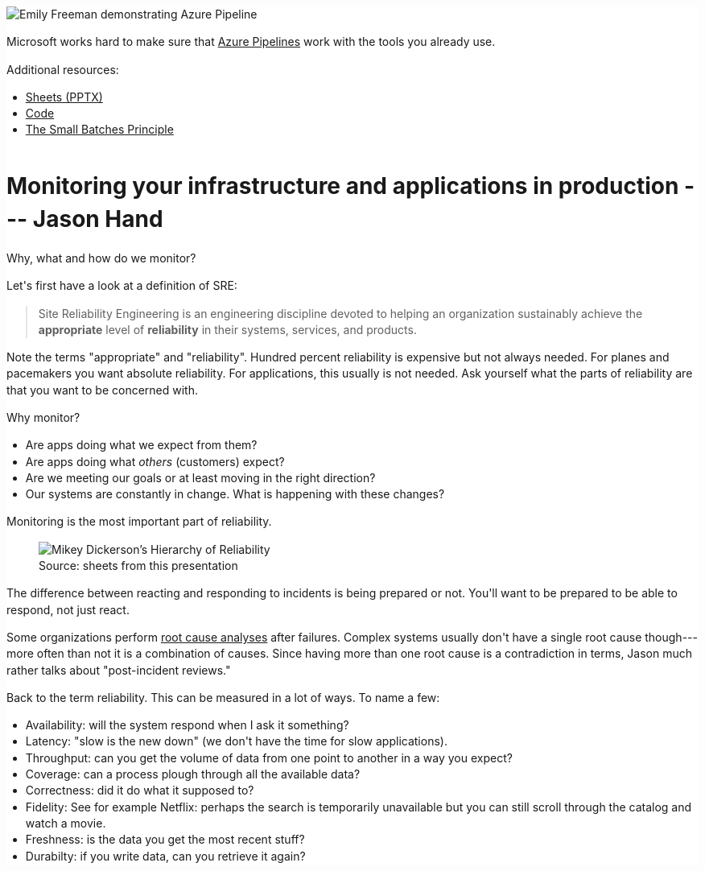 ![Emily Freeman demonstrating Azure Pipeline](/images/mitta2019_emily_freeman_1.jpg)

Microsoft works hard to make sure that [Azure Pipelines](https://azure.microsoft.com/en-us/services/devops/pipelines/) work with the tools you already use.

Additional resources:

- [Sheets (PPTX)](https://aka.ms/TechCommunity/MicrosoftIgniteTour/SRE10)
- [Code](https://github.com/Microsoft/IgniteTheTour/tree/master/SRE%20-%20Operating%20applications%20and%20infrastructure%20in%20the%20cloud/SRE10)
- [The Small Batches Principle](https://queue.acm.org/detail.cfm?id=2945077)

# Monitoring your infrastructure and applications in production --- Jason Hand

Why, what and how do we monitor?

Let's first have a look at a definition of SRE:

> Site Reliability Engineering is an engineering discipline devoted to helping
> an organization sustainably achieve the **appropriate** level of
> **reliability** in their systems, services, and products.

Note the terms "appropriate" and "reliability". Hundred percent reliability is
expensive but not always needed. For planes and pacemakers you want absolute
reliability. For applications, this usually is not needed. Ask yourself what the
parts of reliability are that you want to be concerned with.

Why monitor?

- Are apps doing what we expect from them?
- Are apps doing what _others_ (customers) expect?
- Are we meeting our goals or at least moving in the right direction?
- Our systems are constantly in change. What is happening with these changes?

Monitoring is the most important part of reliability.

<figure>
  <img src="/images/mitta2019_why_monitor_sheet.png" alt="Mikey Dickerson’s Hierarchy of Reliability" />
  <figcaption>Source: sheets from this presentation</figcaption>
</figure>

The difference between reacting and responding to incidents is being prepared or
not. You'll want to be prepared to be able to respond, not just react.

Some organizations perform [root cause analyses](https://en.wikipedia.org/wiki/Root_cause_analysis)
after failures. Complex systems usually don't have a single root cause though---more
often than not it is a combination of causes. Since having more than one root
cause is a contradiction in terms, Jason much rather talks about "post-incident
reviews."

Back to the term reliability. This can be measured in a lot of ways. To name a
few:

- Availability: will the system respond when I ask it something?
- Latency: "slow is the new down" (we don't have the time for slow applications).
- Throughput: can you get the volume of data from one point to another in a way you expect?
- Coverage: can a process plough through all the available data?
- Correctness: did it do what it supposed to?
- Fidelity: See for example Netflix: perhaps the search is temporarily
  unavailable but you can still scroll through the catalog and watch a movie.
- Freshness: is the data you get the most recent stuff?
- Durabilty: if you write data, can you retrieve it again?
